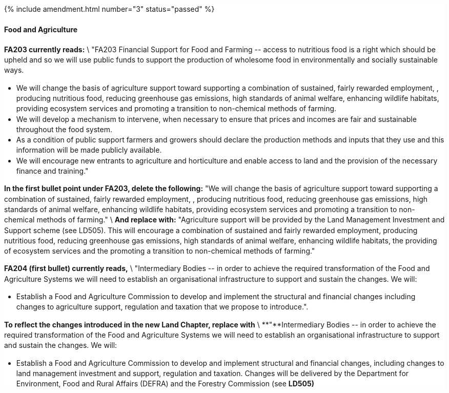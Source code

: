 {% include amendment.html number="3" status="passed" %}

#### Food and Agriculture
**FA203 currently reads:** \\
"FA203 Financial Support for Food and Farming -- access to nutritious
food is a right which should be upheld and so we will use public funds
to support the production of wholesome food in environmentally and
socially sustainable ways.
* We will change the basis of agriculture support toward supporting a
combination of sustained, fairly rewarded employment, , producing
nutritious food, reducing greenhouse gas emissions, high standards of
animal welfare, enhancing wildlife habitats, providing ecosystem
services and promoting a transition to non-chemical methods of
farming.
* We will develop a mechanism to intervene, when necessary to ensure
that prices and incomes are fair and sustainable throughout the food
system.
* As a condition of public support farmers and growers should declare
the production methods and inputs that they use and this information
will be made publicly available.
* We will encourage new entrants to agriculture and horticulture and
enable access to land and the provision of the necessary finance and
training."

**In the first bullet point under FA203, delete the following:**
"We will change the basis of agriculture support toward supporting a
combination of sustained, fairly rewarded employment, , producing
nutritious food, reducing
greenhouse gas emissions, high standards of animal welfare, enhancing
wildlife habitats, providing ecosystem services and promoting a
transition to non-chemical methods of farming." \\
**And replace with:**
"Agriculture support will be provided by the Land Management Investment
and Support scheme (see LD505). This will encourage a combination of
sustained and fairly rewarded employment, producing nutritious food,
reducing greenhouse gas emissions, high standards of animal welfare,
enhancing wildlife habitats, the providing of
ecosystem services and the promoting a transition to non-chemical
methods of farming."

**FA204 (first bullet) currently reads,** \\
"Intermediary Bodies -- in order to achieve the required transformation
of the Food and Agriculture Systems we will need to establish an
organisational infrastructure to support and sustain the changes. We
will:

* Establish a Food and Agriculture Commission to develop and implement
the structural and financial changes including changes to agriculture
support, regulation and taxation that we propose to introduce.".

**To reflect the changes introduced in the new Land Chapter, replace with** \\
**"**Intermediary Bodies -- in order to achieve the required
transformation of the Food and Agriculture Systems we will need to
establish an organisational infrastructure to support and sustain the
changes. We will:
* Establish a Food and Agriculture Commission to develop and implement
structural and financial changes, including changes to land management
investment and support, regulation and taxation. Changes will be
delivered by the Department for Environment, Food and Rural Affairs
(DEFRA) and the Forestry Commission (see **LD505)**
